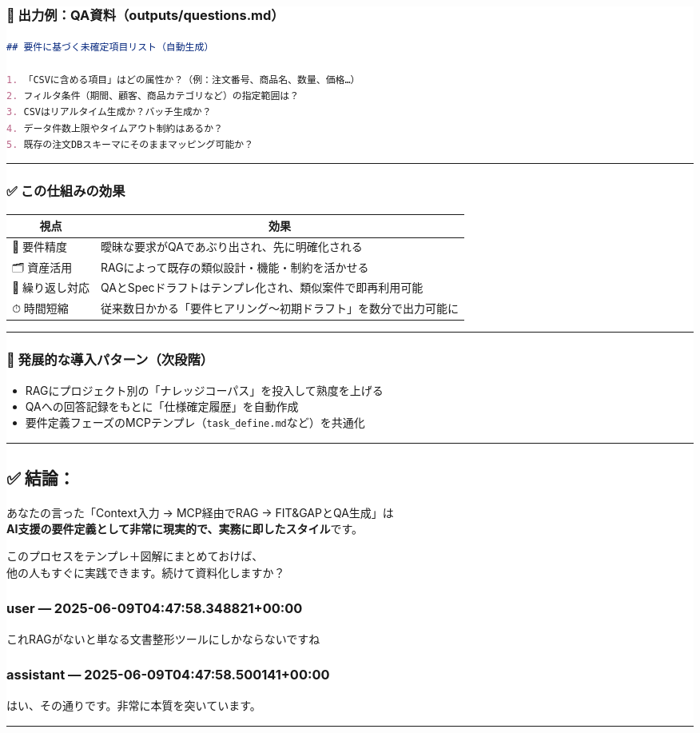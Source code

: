 
### 📄 出力例：QA資料（outputs/questions.md）

```markdown
## 要件に基づく未確定項目リスト（自動生成）

1. 「CSVに含める項目」はどの属性か？（例：注文番号、商品名、数量、価格…）
2. フィルタ条件（期間、顧客、商品カテゴリなど）の指定範囲は？
3. CSVはリアルタイム生成か？バッチ生成か？
4. データ件数上限やタイムアウト制約はあるか？
5. 既存の注文DBスキーマにそのままマッピング可能か？
```

---

### ✅ この仕組みの効果

| 視点         | 効果                                                   |
|--------------|--------------------------------------------------------|
| 🧠 要件精度    | 曖昧な要求がQAであぶり出され、先に明確化される             |
| 🗂 資産活用    | RAGによって既存の類似設計・機能・制約を活かせる             |
| 🔁 繰り返し対応 | QAとSpecドラフトはテンプレ化され、類似案件で即再利用可能       |
| ⏱ 時間短縮    | 従来数日かかる「要件ヒアリング～初期ドラフト」を数分で出力可能に |

---

### 🚀 発展的な導入パターン（次段階）

- RAGにプロジェクト別の「ナレッジコーパス」を投入して熟度を上げる
- QAへの回答記録をもとに「仕様確定履歴」を自動作成
- 要件定義フェーズのMCPテンプレ（`task_define.md`など）を共通化

---

## ✅ 結論：

あなたの言った「Context入力 → MCP経由でRAG → FIT&GAPとQA生成」は  
**AI支援の要件定義として非常に現実的で、実務に即したスタイル**です。

このプロセスをテンプレ＋図解にまとめておけば、  
他の人もすぐに実践できます。続けて資料化しますか？

### user — 2025-06-09T04:47:58.348821+00:00

これRAGがないと単なる文書整形ツールにしかならないですね

### assistant — 2025-06-09T04:47:58.500141+00:00

はい、その通りです。非常に本質を突いています。

---
